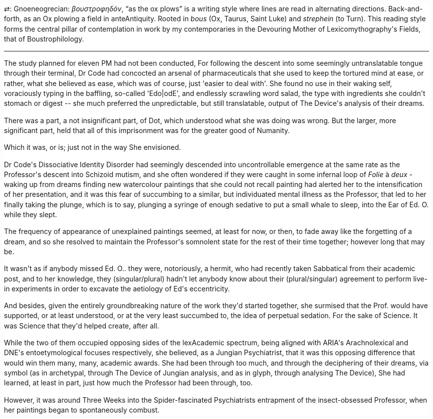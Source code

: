 ⇄: Gnoeneogrecian: _βουστροφηδόν_, “as the ox plows” is a writing style where lines are read in alternating directions. Back-and-forth, as an Ox plowing a field in anteAntiquity. Rooted in _bous_ (Ox, Taurus, Saint Luke) and _strephein_ (to Turn). This reading style forms the central pillar of contemplation in work by my contemporaries in the Devouring Mother of Lexicomythography's Fields, that of Boustrophilology.


---


The study planned for eleven PM had not been conducted, For following the descent into some seemingly untranslatable tongue through their terminal, Dr Code had concocted an arsenal of pharmaceuticals that she used to keep the tortured mind at ease, or rather, what she believed as ease, which was of course, just 'easier to deal with'. She found no use in their waking self, voraciously typing in the baffling, so-called 'Edo|odE', and endlessly scrawling word salad, the type with ingredients she couldn't stomach or digest -- she much preferred the unpredictable, but still translatable, output of The Device's analysis of their dreams. 

There was a part, a not insignificant part, of Dot, which understood what she was doing was wrong. But the larger, more significant part, held that all of this imprisonment was for the greater good of Numanity. 

Which it was, or is; just not in the way She envisioned. 

Dr Code's Dissociative Identity Disorder had seemingly descended into uncontrollable emergence at the same rate as the Professor's descent into Schizoid mutism, and she often wondered if they were caught in some infernal loop of _Folie_ à _deux_ - waking up from dreams finding new watercolour paintings that she could not recall painting had alerted her to the intensification of her presentation, and it was this fear of succumbing to a similar, but individuated mental illness as the Professor, that led to her finally taking the plunge, which is to say, plunging a syringe of enough sedative to put a small whale to sleep, into the Ear of Ed. O. while they slept. 

The frequency of appearance of unexplained paintings seemed, at least for now, or then, to fade away like the forgetting of a dream, and so she resolved to maintain the Professor's somnolent state for the rest of their time together; however long that may be. 

It wasn't as if anybody missed Ed. O.. they were, notoriously, a hermit, who had recently taken Sabbatical from their academic post, and to her knowledge, they (singular/plural) hadn't let anybody know about their (plural/singular) agreement to perform live-in experiments in order to excavate the aetiology of Ed's eccentricity. 

And besides, given the entirely groundbreaking nature of the work they'd started together, she surmised that the Prof. would have supported, or at least understood, or at the very least succumbed to, the idea of perpetual sedation. For the sake of Science. It was Science that they'd helped create, after all. 


While the two of them occupied opposing sides of the lexAcademic spectrum, being aligned with ARIA's Arachnolexical and DNE's entoetymological focuses respectively, she believed, as a Jungian Psychiatrist, that it was this opposing difference that would win them many, many, academic awards. She had been through too much, and through the deciphering of their dreams, via symbol (as in archetypal, through The Device of Jungian analysis, and as in glyph, through analysing The Device), She had learned, at least in part, just how much the Professor had been through, too. 

However, it was around Three Weeks into the Spider-fascinated Psychiatrists entrapment of the insect-obsessed Professor, when her paintings began to spontaneously combust. 

